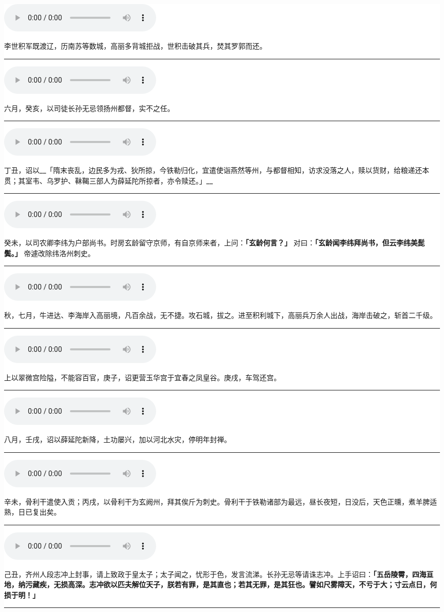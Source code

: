
![](assets/audios/198/83.mp3)

李世积军既渡辽，历南苏等数城，高丽多背城拒战，世积击破其兵，焚其罗郭而还。

---

![](assets/audios/198/84.mp3)

六月，癸亥，以司徒长孙无忌领扬州都督，实不之任。

---

![](assets/audios/198/85.mp3)

丁丑，诏以__「隋末丧乱，边民多为戎、狄所掠，今铁勒归化，宜遣使诣燕然等州，与都督相知，访求没落之人，赎以货财，给粮递还本贯；其室韦、乌罗护、靺鞨三部人为薛延陀所掠者，亦令赎还。」__ 

---

![](assets/audios/198/86.mp3)

癸未，以司农卿李纬为户部尚书。时房玄龄留守京师，有自京师来者，上问：__「玄龄何言？」__ 对曰：__「玄龄闻李纬拜尚书，但云李纬美髭鬓。」__ 帝遽改除纬洛州刺史。

---

![](assets/audios/198/87.mp3)

秋，七月，牛进达、李海岸入高丽境，凡百余战，无不捷。攻石城，拔之。进至积利城下，高丽兵万余人出战，海岸击破之，斩首二千级。

---

![](assets/audios/198/88.mp3)

上以翠微宫险隘，不能容百官，庚子，诏更营玉华宫于宜春之凤皇谷。庚戌，车驾还宫。

---

![](assets/audios/198/89.mp3)

八月，壬戌，诏以薛延陀新降，土功屡兴，加以河北水灾，停明年封禅。

---

![](assets/audios/198/90.mp3)

辛未，骨利干遣使入贡；丙戌，以骨利干为玄阙州，拜其俟斤为刺史。骨利干于铁勒诸部为最远，昼长夜短，日没后，天色正曛，煮羊脾适熟，日已复出矣。

---

![](assets/audios/198/91.mp3)

己丑，齐州人段志冲上封事，请上致政于皇太子；太子闻之，忧形于色，发言流涕。长孙无忌等请诛志冲。上手诏曰：__「五岳陵霄，四海亘地，纳污藏疾，无损高深。志冲欲以匹夫解位天子，朕若有罪，是其直也；若其无罪，是其狂也。譬如尺雾障天，不亏于大；寸云点日，何损于明！」__ 

---
